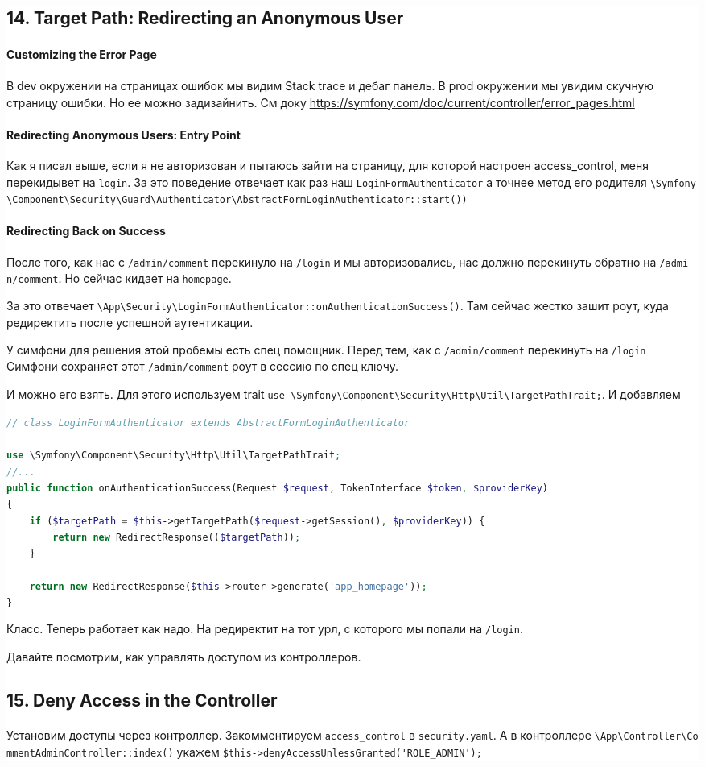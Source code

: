 
## 14. Target Path: Redirecting an Anonymous User

#### Customizing the Error Page

В dev окружении на страницах ошибок мы видим Stack trace и дебаг панель. В prod окружении мы увидим скучную страницу ошибки.
Но ее можно задизайнить. См доку https://symfony.com/doc/current/controller/error_pages.html


#### Redirecting Anonymous Users: Entry Point

Как я писал выше, если я не авторизован и пытаюсь зайти на страницу, для которой настроен access_control, меня перекидывет на `login`.
За это поведение отвечает как раз наш `LoginFormAuthenticator` а точнее метод его родителя
`\Symfony\Component\Security\Guard\Authenticator\AbstractFormLoginAuthenticator::start())`

#### Redirecting Back on Success

После того, как нас с `/admin/comment` перекинуло на `/login` и мы авторизовались, нас должно перекинуть обратно на `/admin/comment`.
Но сейчас кидает на `homepage`.

За это отвечает `\App\Security\LoginFormAuthenticator::onAuthenticationSuccess()`. Там сейчас жестко зашит роут, куда редиректить после успешной аутентикации.

У симфони для решения этой пробемы есть спец помощник. Перед тем, как с `/admin/comment` перекинуть на `/login` Симфони сохраняет
этот `/admin/comment` роут в сессию по спец ключу. 

И можно его взять. Для этого используем trait `use \Symfony\Component\Security\Http\Util\TargetPathTrait;`. И добавляем

```php
// class LoginFormAuthenticator extends AbstractFormLoginAuthenticator

use \Symfony\Component\Security\Http\Util\TargetPathTrait;
//...
public function onAuthenticationSuccess(Request $request, TokenInterface $token, $providerKey)
{
    if ($targetPath = $this->getTargetPath($request->getSession(), $providerKey)) {
        return new RedirectResponse(($targetPath));
    }

    return new RedirectResponse($this->router->generate('app_homepage'));
}
```

Класс. Теперь работает как надо. На редиректит на тот урл, с которого мы попали на `/login`.

Давайте посмотрим, как управлять доступом из контроллеров.


## 15. Deny Access in the Controller

Установим доступы через контроллер. Закомментируем `access_control` в `security.yaml`. А в контроллере
`\App\Controller\CommentAdminController::index()` укажем `$this->denyAccessUnlessGranted('ROLE_ADMIN');`
